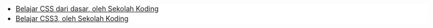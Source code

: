 - [Belajar CSS dari dasar, oleh Sekolah Koding](http://www.sekolahkoding.com/kelas/belajar-css-dari-dasar)
- [Belajar CSS3, oleh Sekolah Koding](http://www.sekolahkoding.com/kelas/belajar-css3)
